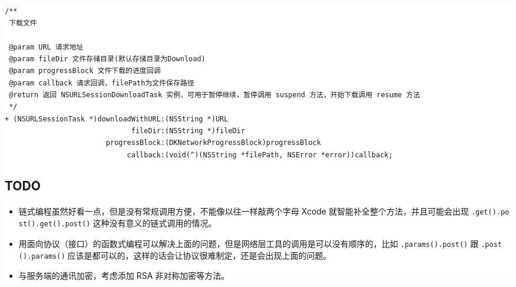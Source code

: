 ```objc
/**
 下载文件

 @param URL 请求地址
 @param fileDir 文件存储目录(默认存储目录为Download)
 @param progressBlock 文件下载的进度回调
 @param callback 请求回调，filePath为文件保存路径
 @return 返回 NSURLSessionDownloadTask 实例，可用于暂停继续，暂停调用 suspend 方法，开始下载调用 resume 方法
 */
+ (NSURLSessionTask *)downloadWithURL:(NSString *)URL
                              fileDir:(NSString *)fileDir
                        progressBlock:(DKNetworkProgressBlock)progressBlock
                             callback:(void(^)(NSString *filePath, NSError *error))callback;
```

## TODO

- 链式编程虽然好看一点，但是没有常规调用方便，不能像以往一样敲两个字母 Xcode 就智能补全整个方法，并且可能会出现 `.get().post().get().post()` 这种没有意义的链式调用的情况。

- 用面向协议（接口）的函数式编程可以解决上面的问题，但是网络层工具的调用是可以没有顺序的，比如 `.params().post()` 跟 `.post().params()` 应该是都可以的，这样的话会让协议很难制定，还是会出现上面的问题。

- 与服务端的通讯加密，考虑添加 RSA 非对称加密等方法。

